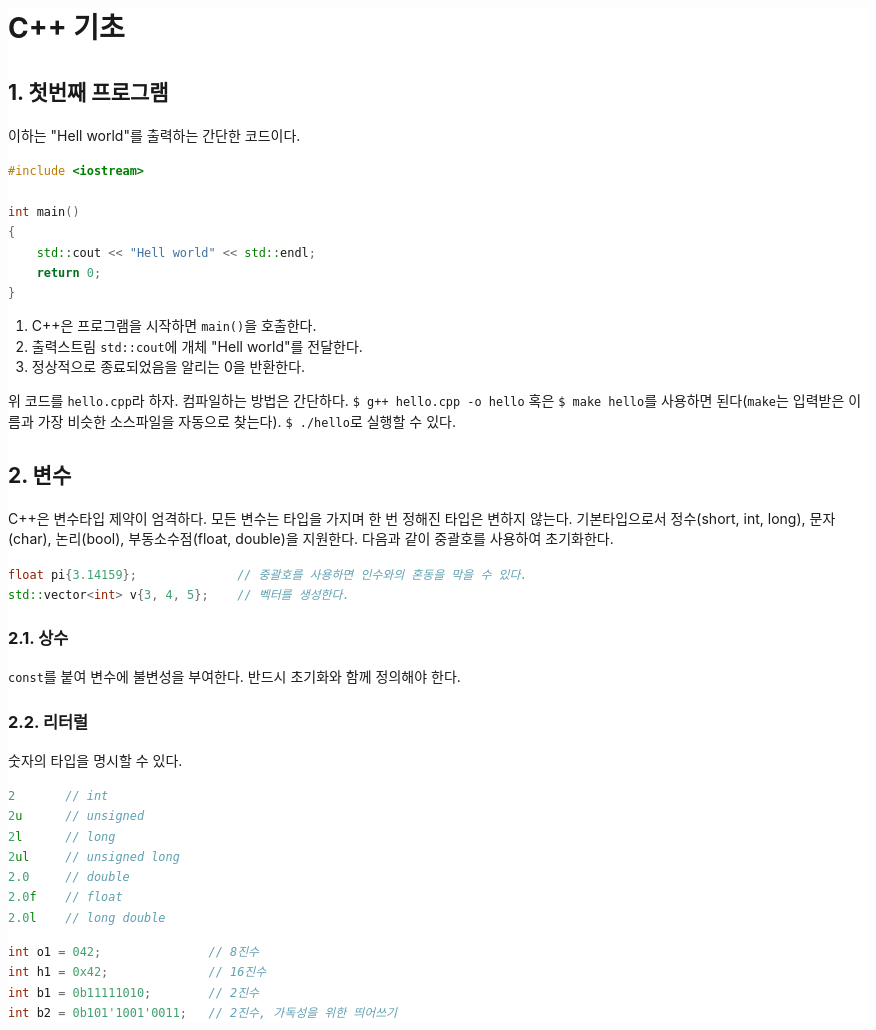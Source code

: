 # C++ 기초
## 1. 첫번째 프로그램
이하는 "Hell world"를 출력하는 간단한 코드이다.

``` cpp
#include <iostream>

int main()
{
    std::cout << "Hell world" << std::endl;
    return 0;
}
```

1. C++은 프로그램을 시작하면 `main()`을 호출한다.
2. 출력스트림 `std::cout`에 개체 "Hell world"를 전달한다.
3. 정상적으로 종료되었음을 알리는 0을 반환한다.

위 코드를 `hello.cpp`라 하자. 컴파일하는 방법은 간단하다. `$ g++ hello.cpp -o hello` 혹은 `$ make hello`를 사용하면 된다(`make`는 입력받은 이름과 가장 비슷한 소스파일을 자동으로 찾는다). `$ ./hello`로 실행할 수 있다.


## 2. 변수
C++은 변수타입 제약이 엄격하다. 모든 변수는 타입을 가지며 한 번 정해진 타입은 변하지 않는다. 기본타입으로서 정수(short, int, long), 문자(char), 논리(bool), 부동소수점(float, double)을 지원한다. 다음과 같이 중괄호를 사용하여 초기화한다.

``` cpp
float pi{3.14159};              // 중괄호를 사용하면 인수와의 혼동을 막을 수 있다.
std::vector<int> v{3, 4, 5};    // 벡터를 생성한다.
```

### 2.1. 상수
`const`를 붙여 변수에 불변성을 부여한다. 반드시 초기화와 함께 정의해야 한다.

### 2.2. 리터럴
숫자의 타입을 명시할 수 있다.

``` cpp
2       // int
2u      // unsigned
2l      // long
2ul     // unsigned long
2.0     // double
2.0f    // float
2.0l    // long double
```

``` cpp
int o1 = 042;               // 8진수
int h1 = 0x42;              // 16진수
int b1 = 0b11111010;        // 2진수
int b2 = 0b101'1001'0011;   // 2진수, 가독성을 위한 띄어쓰기
```
